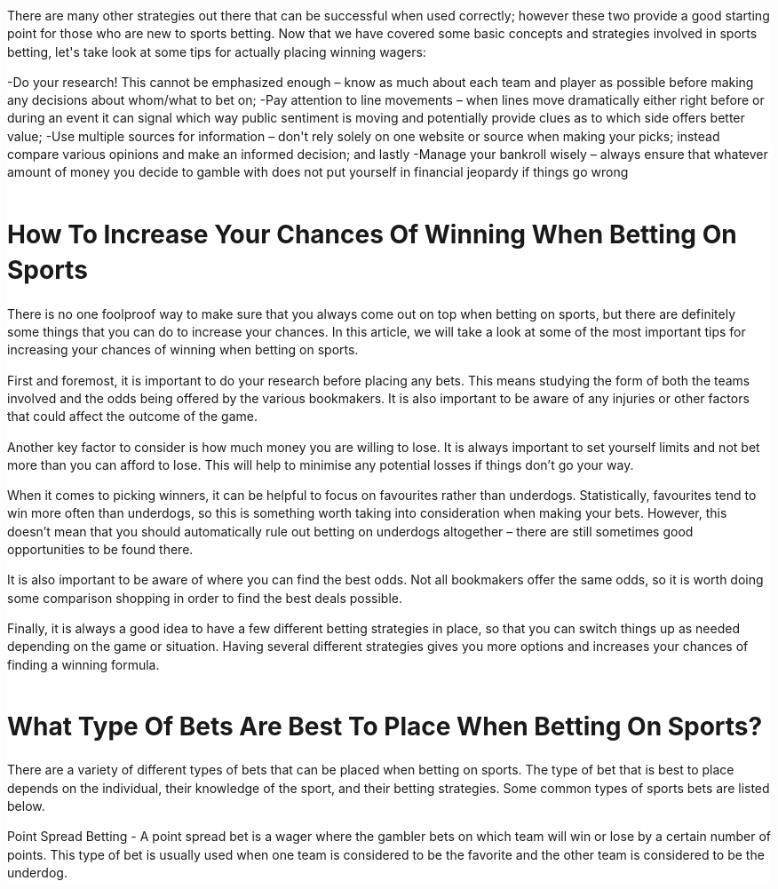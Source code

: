 There are many other strategies out there that can be successful when used correctly; however these two provide a good starting point for those who are new to sports betting. Now that we have covered some basic concepts and strategies involved in sports betting, let's take look at some tips for actually placing winning wagers: 

-Do your research! This cannot be emphasized enough – know as much about each team and player as possible before making any decisions about whom/what to bet on; 
-Pay attention to line movements – when lines move dramatically either right before or during an event it can signal which way public sentiment is moving and potentially provide clues as to which side offers better value; 
-Use multiple sources for information – don't rely solely on one website or source when making your picks; instead compare various opinions and make an informed decision; and lastly 
-Manage your bankroll wisely – always ensure that whatever amount of money you decide to gamble with does not put yourself in financial jeopardy if things go wrong

#  How To Increase Your Chances Of Winning When Betting On Sports 

There is no one foolproof way to make sure that you always come out on top when betting on sports, but there are definitely some things that you can do to increase your chances. In this article, we will take a look at some of the most important tips for increasing your chances of winning when betting on sports.

First and foremost, it is important to do your research before placing any bets. This means studying the form of both the teams involved and the odds being offered by the various bookmakers. It is also important to be aware of any injuries or other factors that could affect the outcome of the game.

Another key factor to consider is how much money you are willing to lose. It is always important to set yourself limits and not bet more than you can afford to lose. This will help to minimise any potential losses if things don’t go your way.

When it comes to picking winners, it can be helpful to focus on favourites rather than underdogs. Statistically, favourites tend to win more often than underdogs, so this is something worth taking into consideration when making your bets. However, this doesn’t mean that you should automatically rule out betting on underdogs altogether – there are still sometimes good opportunities to be found there.

It is also important to be aware of where you can find the best odds. Not all bookmakers offer the same odds, so it is worth doing some comparison shopping in order to find the best deals possible.

Finally, it is always a good idea to have a few different betting strategies in place, so that you can switch things up as needed depending on the game or situation. Having several different strategies gives you more options and increases your chances of finding a winning formula.

#  What Type Of Bets Are Best To Place When Betting On Sports? 

There are a variety of different types of bets that can be placed when betting on sports. The type of bet that is best to place depends on the individual, their knowledge of the sport, and their betting strategies. Some common types of sports bets are listed below. 

Point Spread Betting - A point spread bet is a wager where the gambler bets on which team will win or lose by a certain number of points. This type of bet is usually used when one team is considered to be the favorite and the other team is considered to be the underdog.
